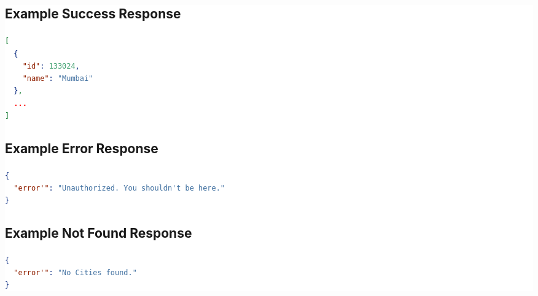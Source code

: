   </TabItem>

</Tabs>


## Example Success Response
```json
[
  {
    "id": 133024,
    "name": "Mumbai"
  },
  ...
]
```

## Example Error Response
```json
{
  "error'": "Unauthorized. You shouldn't be here."
}
```

## Example Not Found Response
```json
{
  "error'": "No Cities found."
}
```
